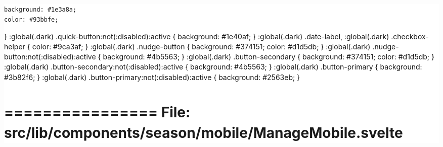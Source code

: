     background: #1e3a8a;
    color: #93bbfe;
  }
  :global(.dark) .quick-button:not(:disabled):active {
    background: #1e40af;
  }
  :global(.dark) .date-label,
  :global(.dark) .checkbox-helper {
    color: #9ca3af;
  }
  :global(.dark) .nudge-button {
    background: #374151;
    color: #d1d5db;
  }
  :global(.dark) .nudge-button:not(:disabled):active {
    background: #4b5563;
  }
  :global(.dark) .button-secondary {
    background: #374151;
    color: #d1d5db;
  }
  :global(.dark) .button-secondary:not(:disabled):active {
    background: #4b5563;
  }
  :global(.dark) .button-primary {
    background: #3b82f6;
  }
  :global(.dark) .button-primary:not(:disabled):active {
    background: #2563eb;
  }
</style>

================
File: src/lib/components/season/mobile/ManageMobile.svelte
================
<script>
  import { createEventDispatcher } from 'svelte';
  import { flip } from 'svelte/animate';
  import { apiFetch } from '$lib/utils/apiFetch.js';
  import { toast } from '@zerodevx/svelte-toast';
  import EditSectionSheet from './EditSectionSheet.svelte';
  import EditMarkerSheet from './EditMarkerSheet.svelte';
  export let season = null;
  export let sections = [];
  export let markers = [];
  export let teamId = '';
  const dispatch = createEventDispatcher();
  let showSectionSheet = false;
  let showMarkerSheet = false;
  let editingSection = null;
  let editingMarker = null;
  let deletingItem = null;
  let deleteType = null;
  async function handleSectionMove(section, direction) {
    const currentIndex = sections.findIndex(s => s.id === section.id);
    const newIndex = currentIndex + direction;
    if (newIndex < 0 || newIndex >= sections.length) return;
    // Optimistically update UI
    const newSections = [...sections];
    [newSections[currentIndex], newSections[newIndex]] = [newSections[newIndex], newSections[currentIndex]];
    // Update order values
    newSections.forEach((s, i) => {
      s.order = i;
